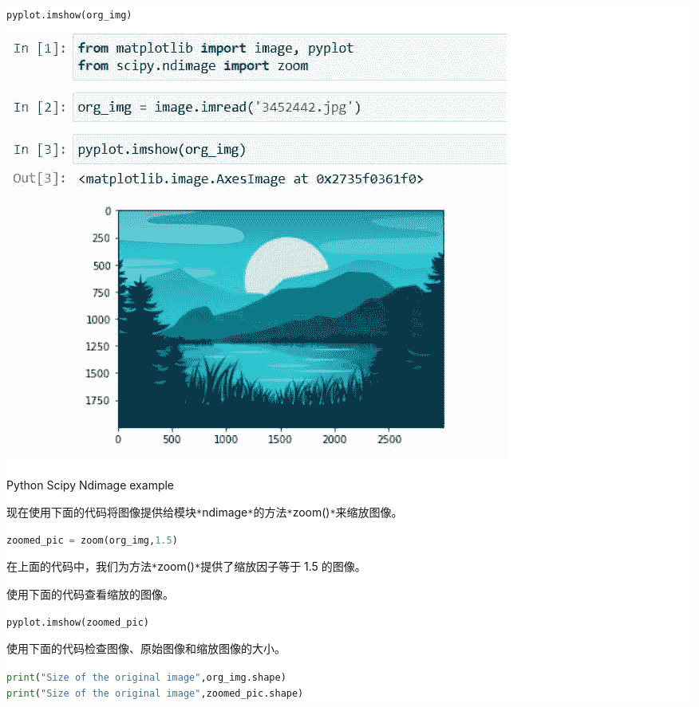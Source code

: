 ```py
pyplot.imshow(org_img)
```

![Python Scipy Ndimage example](img/1f0913ea2228c7a98b4008a062c220b6.png "Python Scipy Ndimage")

Python Scipy Ndimage example

现在使用下面的代码将图像提供给模块`*`ndimage`*`的方法`*`zoom()`*`来缩放图像。

```py
zoomed_pic = zoom(org_img,1.5)
```

在上面的代码中，我们为方法`*`zoom()`*`提供了缩放因子等于 1.5 的图像。

使用下面的代码查看缩放的图像。

```py
pyplot.imshow(zoomed_pic)
```

使用下面的代码检查图像、原始图像和缩放图像的大小。

```py
print("Size of the original image",org_img.shape)
print("Size of the original image",zoomed_pic.shape)
```
